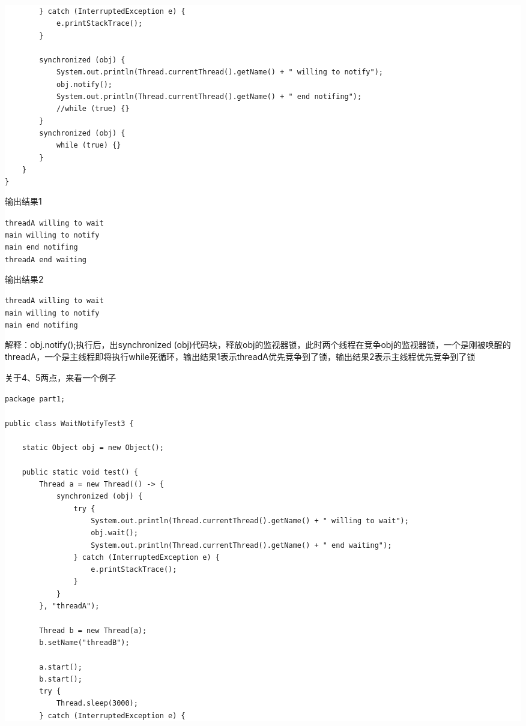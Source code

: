 ```
        } catch (InterruptedException e) {
            e.printStackTrace();
        }

        synchronized (obj) {
            System.out.println(Thread.currentThread().getName() + " willing to notify");
            obj.notify();
            System.out.println(Thread.currentThread().getName() + " end notifing");
            //while (true) {}
        }
        synchronized (obj) {
            while (true) {}
        }
    }
}
```

输出结果1

```
threadA willing to wait
main willing to notify
main end notifing
threadA end waiting
```

输出结果2

```
threadA willing to wait
main willing to notify
main end notifing
```

解释：obj.notify();执行后，出synchronized (obj)代码块，释放obj的监视器锁，此时两个线程在竞争obj的监视器锁，一个是刚被唤醒的threadA，一个是主线程即将执行while死循环，输出结果1表示threadA优先竞争到了锁，输出结果2表示主线程优先竞争到了锁

关于4、5两点，来看一个例子

```
package part1;

public class WaitNotifyTest3 {

    static Object obj = new Object();

    public static void test() {
        Thread a = new Thread(() -> {
            synchronized (obj) {
                try {
                    System.out.println(Thread.currentThread().getName() + " willing to wait");
                    obj.wait();
                    System.out.println(Thread.currentThread().getName() + " end waiting");
                } catch (InterruptedException e) {
                    e.printStackTrace();
                }
            }
        }, "threadA");

        Thread b = new Thread(a);
        b.setName("threadB");

        a.start();
        b.start();
        try {
            Thread.sleep(3000);
        } catch (InterruptedException e) {
```